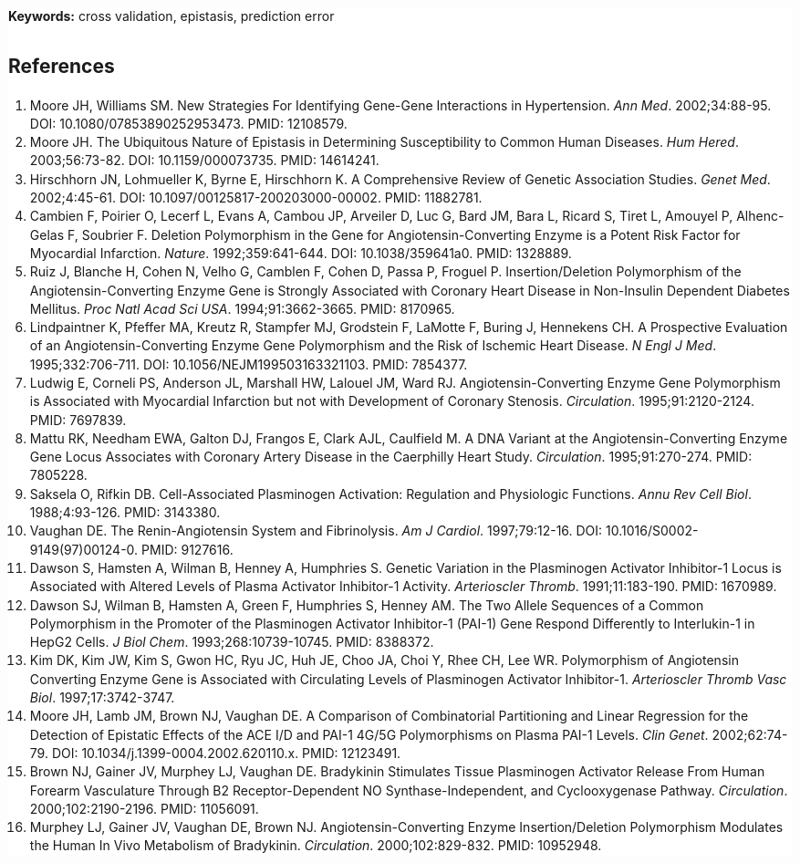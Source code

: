 **Keywords:**
cross validation, epistasis, prediction error

## References

1. Moore JH, Williams SM. New Strategies For Identifying Gene-Gene Interactions in
                        Hypertension. *Ann Med*. 2002;34:88-95. DOI: 10.1080/07853890252953473. PMID: 12108579.
2. Moore JH. The Ubiquitous Nature of Epistasis in Determining Susceptibility
                        to Common Human Diseases. *Hum Hered*. 2003;56:73-82. DOI: 10.1159/000073735. PMID: 14614241.
3. Hirschhorn JN, Lohmueller K, Byrne E, Hirschhorn K. A Comprehensive Review of Genetic Association Studies. *Genet Med*. 2002;4:45-61. DOI: 10.1097/00125817-200203000-00002. PMID: 11882781.
4. Cambien F, Poirier O, Lecerf L, Evans A, Cambou JP, Arveiler D, Luc G, Bard JM, Bara L, Ricard S, Tiret L, Amouyel P, Alhenc-Gelas F, Soubrier F. Deletion Polymorphism in the Gene for Angiotensin-Converting
                        Enzyme is a Potent Risk Factor for Myocardial Infarction. *Nature*. 1992;359:641-644. DOI: 10.1038/359641a0. PMID: 1328889.
5. Ruiz J, Blanche H, Cohen N, Velho G, Camblen F, Cohen D, Passa P, Froguel P. Insertion/Deletion Polymorphism of the Angiotensin-Converting
                        Enzyme Gene is Strongly Associated with Coronary Heart Disease in
                        Non-Insulin Dependent Diabetes Mellitus. *Proc Natl Acad Sci USA*. 1994;91:3662-3665. PMID: 8170965.
6. Lindpaintner K, Pfeffer MA, Kreutz R, Stampfer MJ, Grodstein F, LaMotte F, Buring J, Hennekens CH. A Prospective Evaluation of an Angiotensin-Converting Enzyme Gene
                        Polymorphism and the Risk of Ischemic Heart Disease. *N Engl J Med*. 1995;332:706-711. DOI: 10.1056/NEJM199503163321103. PMID: 7854377.
7. Ludwig E, Corneli PS, Anderson JL, Marshall HW, Lalouel JM, Ward RJ. Angiotensin-Converting Enzyme Gene Polymorphism is Associated
                        with Myocardial Infarction but not with Development of Coronary Stenosis. *Circulation*. 1995;91:2120-2124. PMID: 7697839.
8. Mattu RK, Needham EWA, Galton DJ, Frangos E, Clark AJL, Caulfield M. A DNA Variant at the Angiotensin-Converting Enzyme Gene Locus
                        Associates with Coronary Artery Disease in the Caerphilly Heart Study. *Circulation*. 1995;91:270-274. PMID: 7805228.
9. Saksela O, Rifkin DB. Cell-Associated Plasminogen Activation: Regulation and
                        Physiologic Functions. *Annu Rev Cell Biol*. 1988;4:93-126. PMID: 3143380.
10. Vaughan DE. The Renin-Angiotensin System and Fibrinolysis. *Am J Cardiol*. 1997;79:12-16. DOI: 10.1016/S0002-9149(97)00124-0. PMID: 9127616.
11. Dawson S, Hamsten A, Wilman B, Henney A, Humphries S. Genetic Variation in the Plasminogen Activator Inhibitor-1 Locus
                        is Associated with Altered Levels of Plasma Activator Inhibitor-1 Activity. *Arterioscler Thromb*. 1991;11:183-190. PMID: 1670989.
12. Dawson SJ, Wilman B, Hamsten A, Green F, Humphries S, Henney AM. The Two Allele Sequences of a Common Polymorphism in the Promoter
                        of the Plasminogen Activator Inhibitor-1 (PAI-1) Gene Respond Differently to
                        Interlukin-1 in HepG2 Cells. *J Biol Chem*. 1993;268:10739-10745. PMID: 8388372.
13. Kim DK, Kim JW, Kim S, Gwon HC, Ryu JC, Huh JE, Choo JA, Choi Y, Rhee CH, Lee WR. Polymorphism of Angiotensin Converting Enzyme Gene is Associated
                        with Circulating Levels of Plasminogen Activator Inhibitor-1. *Arterioscler Thromb Vasc Biol*. 1997;17:3742-3747.
14. Moore JH, Lamb JM, Brown NJ, Vaughan DE. A Comparison of Combinatorial Partitioning and Linear Regression
                        for the Detection of Epistatic Effects of the ACE I/D and PAI-1
                        4G/5G Polymorphisms on Plasma PAI-1 Levels. *Clin Genet*. 2002;62:74-79. DOI: 10.1034/j.1399-0004.2002.620110.x. PMID: 12123491.
15. Brown NJ, Gainer JV, Murphey LJ, Vaughan DE. Bradykinin Stimulates Tissue Plasminogen Activator Release From
                        Human Forearm Vasculature Through B2 Receptor-Dependent NO
                        Synthase-Independent, and Cyclooxygenase Pathway. *Circulation*. 2000;102:2190-2196. PMID: 11056091.
16. Murphey LJ, Gainer JV, Vaughan DE, Brown NJ. Angiotensin-Converting Enzyme Insertion/Deletion Polymorphism
                        Modulates the Human In Vivo Metabolism of Bradykinin. *Circulation*. 2000;102:829-832. PMID: 10952948.